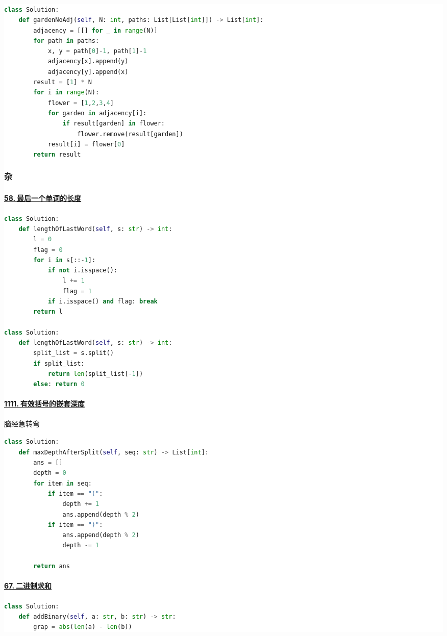 ```python
class Solution:
    def gardenNoAdj(self, N: int, paths: List[List[int]]) -> List[int]:
        adjacency = [[] for _ in range(N)]
        for path in paths:
            x, y = path[0]-1, path[1]-1
            adjacency[x].append(y)
            adjacency[y].append(x)
        result = [1] * N
        for i in range(N):
            flower = [1,2,3,4]
            for garden in adjacency[i]:
                if result[garden] in flower:
                    flower.remove(result[garden])
            result[i] = flower[0]
        return result
```
### 杂
#### [58. 最后一个单词的长度](https://leetcode-cn.com/problems/length-of-last-word)
```python
class Solution:
    def lengthOfLastWord(self, s: str) -> int:
        l = 0
        flag = 0
        for i in s[::-1]:
            if not i.isspace():
                l += 1
                flag = 1
            if i.isspace() and flag: break
        return l

class Solution:
    def lengthOfLastWord(self, s: str) -> int:
        split_list = s.split()
        if split_list:
            return len(split_list[-1])
        else: return 0
```
#### [1111. 有效括号的嵌套深度](https://leetcode-cn.com/problems/maximum-nesting-depth-of-two-valid-parentheses-strings/)
脑经急转弯
```python
class Solution:
    def maxDepthAfterSplit(self, seq: str) -> List[int]:
        ans = []
        depth = 0
        for item in seq:
            if item == "(":
                depth += 1
                ans.append(depth % 2)
            if item == ")":
                ans.append(depth % 2)
                depth -= 1

        return ans
```
#### [67. 二进制求和](https://leetcode-cn.com/problems/add-binary)
```python
class Solution:
    def addBinary(self, a: str, b: str) -> str:
        grap = abs(len(a) - len(b))
```